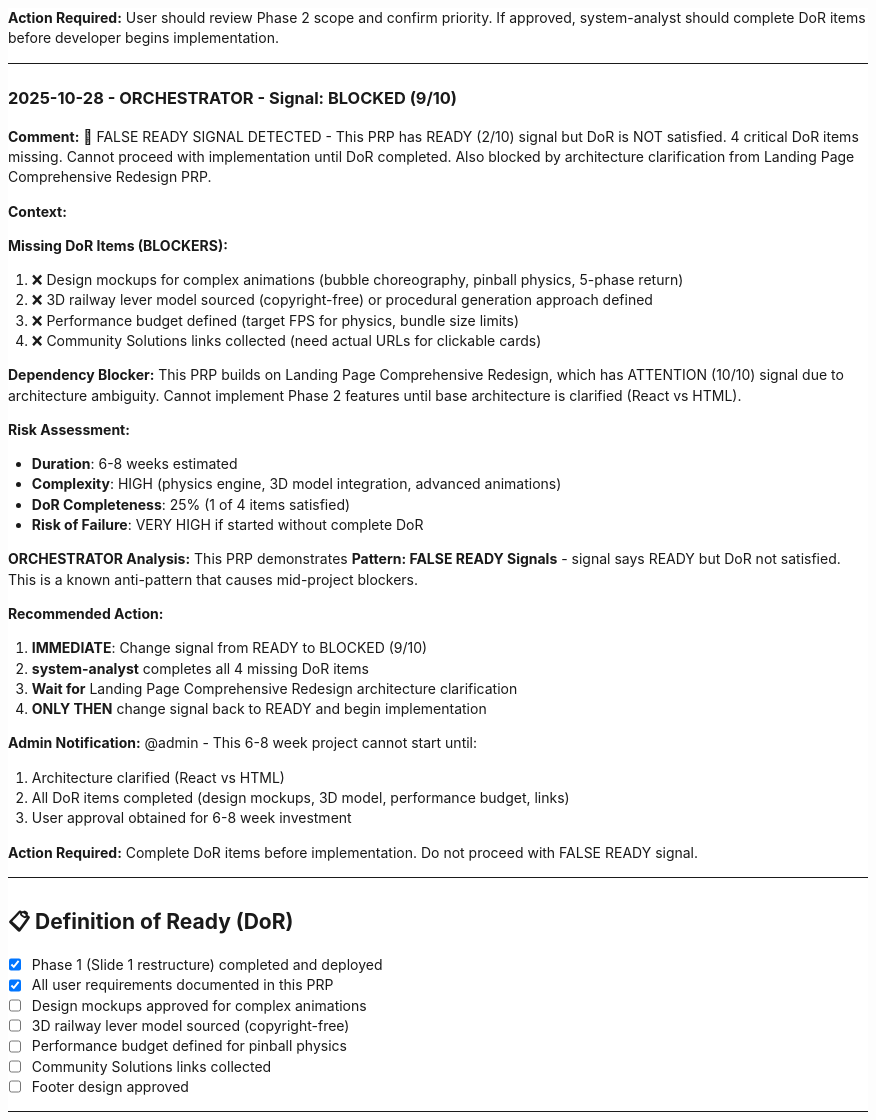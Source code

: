 **Action Required:** User should review Phase 2 scope and confirm priority. If approved, system-analyst should complete DoR items before developer begins implementation.

---

### 2025-10-28 - ORCHESTRATOR - Signal: BLOCKED (9/10)

**Comment:** 🚫 FALSE READY SIGNAL DETECTED - This PRP has READY (2/10) signal but DoR is NOT satisfied. 4 critical DoR items missing. Cannot proceed with implementation until DoR completed. Also blocked by architecture clarification from Landing Page Comprehensive Redesign PRP.

**Context:**

**Missing DoR Items (BLOCKERS):**
1. ❌ Design mockups for complex animations (bubble choreography, pinball physics, 5-phase return)
2. ❌ 3D railway lever model sourced (copyright-free) or procedural generation approach defined
3. ❌ Performance budget defined (target FPS for physics, bundle size limits)
4. ❌ Community Solutions links collected (need actual URLs for clickable cards)

**Dependency Blocker:**
This PRP builds on Landing Page Comprehensive Redesign, which has ATTENTION (10/10) signal due to architecture ambiguity. Cannot implement Phase 2 features until base architecture is clarified (React vs HTML).

**Risk Assessment:**
- **Duration**: 6-8 weeks estimated
- **Complexity**: HIGH (physics engine, 3D model integration, advanced animations)
- **DoR Completeness**: 25% (1 of 4 items satisfied)
- **Risk of Failure**: VERY HIGH if started without complete DoR

**ORCHESTRATOR Analysis:**
This PRP demonstrates **Pattern: FALSE READY Signals** - signal says READY but DoR not satisfied. This is a known anti-pattern that causes mid-project blockers.

**Recommended Action:**
1. **IMMEDIATE**: Change signal from READY to BLOCKED (9/10)
2. **system-analyst** completes all 4 missing DoR items
3. **Wait for** Landing Page Comprehensive Redesign architecture clarification
4. **ONLY THEN** change signal back to READY and begin implementation

**Admin Notification:** @admin - This 6-8 week project cannot start until:
1. Architecture clarified (React vs HTML)
2. All DoR items completed (design mockups, 3D model, performance budget, links)
3. User approval obtained for 6-8 week investment

**Action Required:** Complete DoR items before implementation. Do not proceed with FALSE READY signal.

---

## 📋 Definition of Ready (DoR)

- [x] Phase 1 (Slide 1 restructure) completed and deployed
- [x] All user requirements documented in this PRP
- [ ] Design mockups approved for complex animations
- [ ] 3D railway lever model sourced (copyright-free)
- [ ] Performance budget defined for pinball physics
- [ ] Community Solutions links collected
- [ ] Footer design approved

---